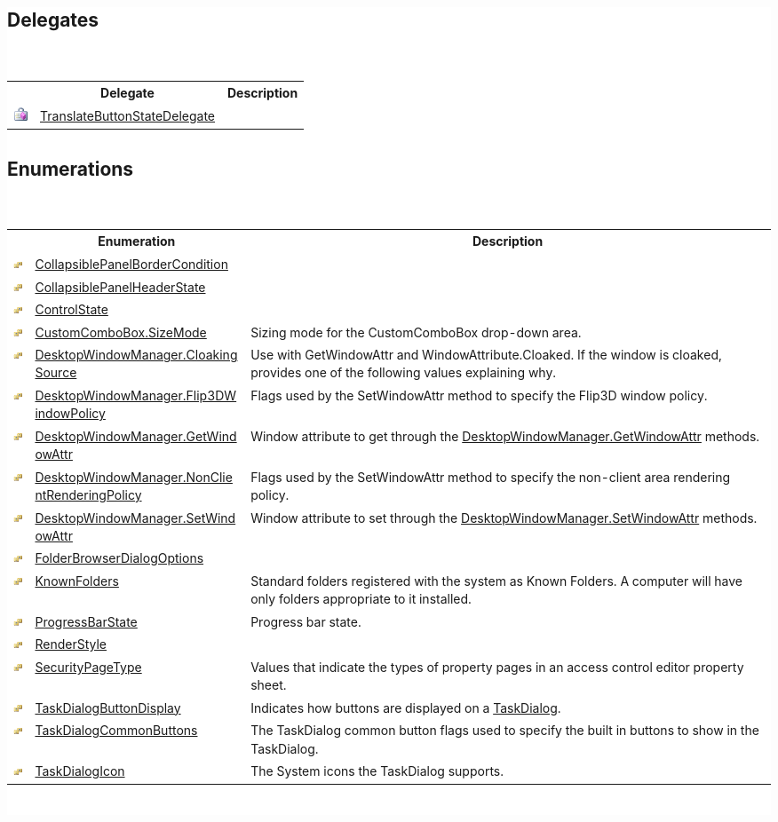 ## Delegates
&nbsp;<table><tr><th></th><th>Delegate</th><th>Description</th></tr><tr><td>![Public delegate](media/pubdelegate.gif "Public delegate")</td><td><a href="669a397a-924b-65e5-d075-93f5d8bd7aea">TranslateButtonStateDelegate</a></td><td /></tr></table>

## Enumerations
&nbsp;<table><tr><th></th><th>Enumeration</th><th>Description</th></tr><tr><td>![Public enumeration](media/pubenumeration.gif "Public enumeration")</td><td><a href="b79a28fd-a3fc-06f1-7c10-cc8f0893000b">CollapsiblePanelBorderCondition</a></td><td /></tr><tr><td>![Public enumeration](media/pubenumeration.gif "Public enumeration")</td><td><a href="c5bc9f3d-ddba-d285-6fe1-e4e48945c33a">CollapsiblePanelHeaderState</a></td><td /></tr><tr><td>![Public enumeration](media/pubenumeration.gif "Public enumeration")</td><td><a href="a474d1a8-6485-8ef4-b538-c10347fe7257">ControlState</a></td><td /></tr><tr><td>![Public enumeration](media/pubenumeration.gif "Public enumeration")</td><td><a href="f22c136a-4c58-5f82-29a9-46cda2382ef3">CustomComboBox.SizeMode</a></td><td>
Sizing mode for the CustomComboBox drop-down area.</td></tr><tr><td>![Public enumeration](media/pubenumeration.gif "Public enumeration")</td><td><a href="ddfaee65-96ac-3d53-1642-7d56794f7a9b">DesktopWindowManager.CloakingSource</a></td><td>
Use with GetWindowAttr and WindowAttribute.Cloaked. If the window is cloaked, provides one of the following values explaining why.</td></tr><tr><td>![Public enumeration](media/pubenumeration.gif "Public enumeration")</td><td><a href="8b52c3d3-ce90-a1be-b9bc-0e9cdf25c883">DesktopWindowManager.Flip3DWindowPolicy</a></td><td>
Flags used by the SetWindowAttr method to specify the Flip3D window policy.</td></tr><tr><td>![Public enumeration](media/pubenumeration.gif "Public enumeration")</td><td><a href="4dcc616b-ec4b-7bfd-7994-18db9a6c5640">DesktopWindowManager.GetWindowAttr</a></td><td>
Window attribute to get through the <a href="4dcc616b-ec4b-7bfd-7994-18db9a6c5640">DesktopWindowManager.GetWindowAttr</a> methods.</td></tr><tr><td>![Public enumeration](media/pubenumeration.gif "Public enumeration")</td><td><a href="c3ac0787-4f3f-5e25-b358-778ee6ae18e8">DesktopWindowManager.NonClientRenderingPolicy</a></td><td>
Flags used by the SetWindowAttr method to specify the non-client area rendering policy.</td></tr><tr><td>![Public enumeration](media/pubenumeration.gif "Public enumeration")</td><td><a href="1db65d0a-c21a-ab98-156b-b7645de0909f">DesktopWindowManager.SetWindowAttr</a></td><td>
Window attribute to set through the <a href="1db65d0a-c21a-ab98-156b-b7645de0909f">DesktopWindowManager.SetWindowAttr</a> methods.</td></tr><tr><td>![Public enumeration](media/pubenumeration.gif "Public enumeration")</td><td><a href="d12175d7-d1d6-eeaa-fbf3-e8c34fd3a05a">FolderBrowserDialogOptions</a></td><td></td></tr><tr><td>![Public enumeration](media/pubenumeration.gif "Public enumeration")</td><td><a href="f6da0e57-2310-1224-0de5-3714d2aa9301">KnownFolders</a></td><td>
Standard folders registered with the system as Known Folders. A computer will have only folders appropriate to it installed.</td></tr><tr><td>![Public enumeration](media/pubenumeration.gif "Public enumeration")</td><td><a href="6f51ed71-7747-af1f-ca3b-be415aa0f015">ProgressBarState</a></td><td>
Progress bar state.</td></tr><tr><td>![Public enumeration](media/pubenumeration.gif "Public enumeration")</td><td><a href="770a2379-739e-0c34-54a9-38a41ca604ad">RenderStyle</a></td><td /></tr><tr><td>![Public enumeration](media/pubenumeration.gif "Public enumeration")</td><td><a href="1ba93f45-dfd4-ba6e-b7ba-06ea6bb9bf50">SecurityPageType</a></td><td>
Values that indicate the types of property pages in an access control editor property sheet.</td></tr><tr><td>![Public enumeration](media/pubenumeration.gif "Public enumeration")</td><td><a href="2f2e96a2-bbca-6cb5-81b1-685ffacd15d6">TaskDialogButtonDisplay</a></td><td>
Indicates how buttons are displayed on a <a href="0e4976bb-9701-b107-c589-9d00dabbbae0">TaskDialog</a>.</td></tr><tr><td>![Public enumeration](media/pubenumeration.gif "Public enumeration")</td><td><a href="24a04795-1812-6a68-8154-3e3cfbeb2b37">TaskDialogCommonButtons</a></td><td>
The TaskDialog common button flags used to specify the built in buttons to show in the TaskDialog.</td></tr><tr><td>![Public enumeration](media/pubenumeration.gif "Public enumeration")</td><td><a href="4a3d5409-629a-7145-2b46-501d87d8f8ee">TaskDialogIcon</a></td><td>
The System icons the TaskDialog supports.</td></tr></table>&nbsp;
